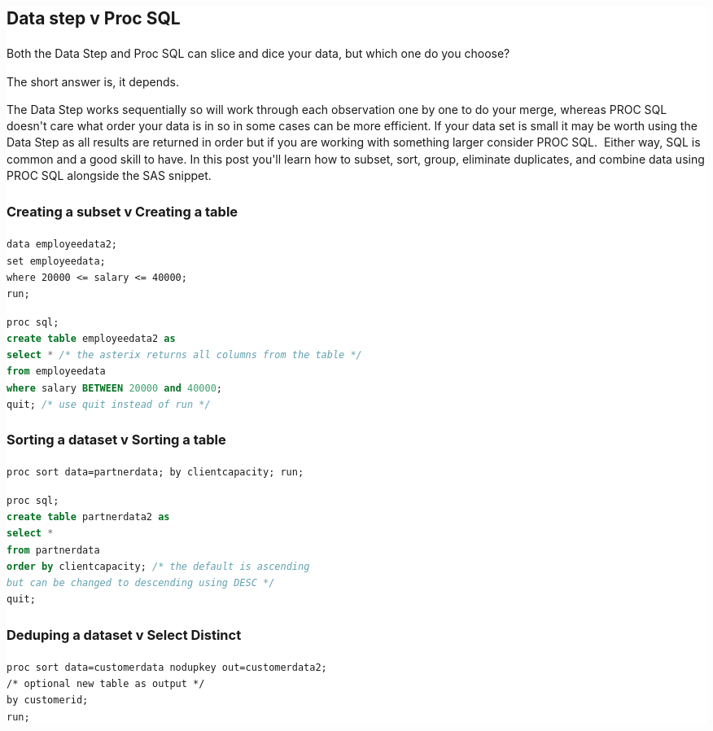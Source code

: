 ## Data step v Proc SQL

Both the Data Step and Proc SQL can slice and dice your data, but which one do you choose?

The short answer is, it depends.

The Data Step works sequentially so will work through each observation one by one to do your merge, whereas PROC SQL doesn't care what order your data is in so in some cases can be more efficient.
If your data set is small it may be worth using the Data Step as all results are returned in order but if you are working with something larger consider PROC SQL.  Either way, SQL is common and a good skill to have.
In this post you'll learn how to subset, sort, group, eliminate duplicates, and combine data using PROC SQL alongside the SAS snippet.

### Creating a subset v Creating a table

```sas
data employeedata2;
set employeedata;
where 20000 <= salary <= 40000;
run;
```

```sql
proc sql;
create table employeedata2 as
select * /* the asterix returns all columns from the table */
from employeedata
where salary BETWEEN 20000 and 40000;
quit; /* use quit instead of run */
```

### Sorting a dataset v Sorting a table

```sas
proc sort data=partnerdata; by clientcapacity; run;
```

```sql
proc sql;
create table partnerdata2 as
select *
from partnerdata
order by clientcapacity; /* the default is ascending
but can be changed to descending using DESC */
quit;
```

### Deduping a dataset v Select Distinct

```sas
proc sort data=customerdata nodupkey out=customerdata2; 
/* optional new table as output */
by customerid;
run;
```
